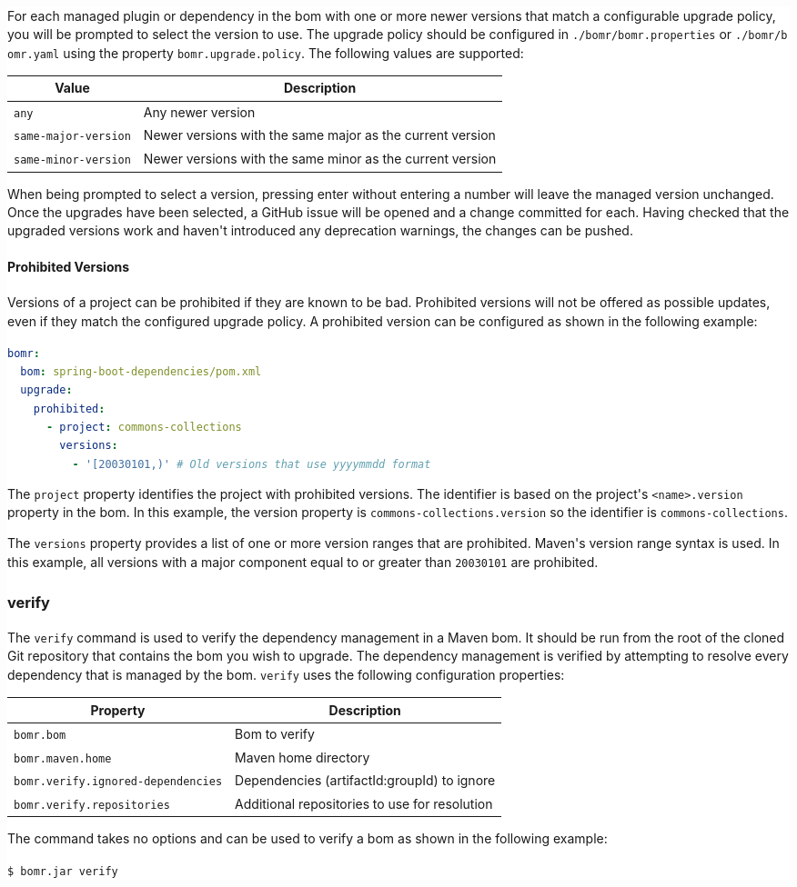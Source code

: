 For each managed plugin or dependency in the bom with one or more newer versions that
match a configurable upgrade policy, you will be prompted to select the version to use.
The upgrade policy should be configured in `./bomr/bomr.properties` or `./bomr/bomr.yaml`
using the property `bomr.upgrade.policy`. The following values are supported:

| Value                | Description                                               |
| -------------------- | --------------------------------------------------------- |
| `any`                | Any newer version                                         |
| `same-major-version` | Newer versions with the same major as the current version |
| `same-minor-version` | Newer versions with the same minor as the current version |

When being prompted to select a version, pressing enter without entering a number will
leave the managed version unchanged. Once the upgrades have been selected, a GitHub issue
will be opened and a change committed for each. Having checked that the upgraded versions
work and haven't introduced any deprecation warnings, the changes can be pushed.

#### Prohibited Versions

Versions of a project can be prohibited if they are known to be bad. Prohibited versions
will not be offered as possible updates, even if they match the configured upgrade
policy. A prohibited version can be configured as shown in the following example:

```yaml
bomr:
  bom: spring-boot-dependencies/pom.xml
  upgrade:
    prohibited:
      - project: commons-collections
        versions:
          - '[20030101,)' # Old versions that use yyyymmdd format
```

The `project` property identifies the project with prohibited versions. The identifier
is based on the project's `<name>.version` property in the bom. In this example, the
version property is `commons-collections.version` so the identifier is
`commons-collections`.

The `versions` property provides a list of one or more version ranges that are
prohibited. Maven's version range syntax is used. In this example, all versions with a
major component equal to or greater than `20030101` are prohibited.

### verify

The `verify` command is used to verify the dependency management in a Maven bom. It
should be run from the root of the cloned Git repository that contains the bom you wish
to upgrade. The dependency management is verified by attempting to resolve every
dependency that is managed by the bom. `verify` uses the following configuration
properties:

| Property                           | Description                                     |
| ---------------------------------- | ------------------------------------------------|
| `bomr.bom`                         | Bom to verify                                   |
| `bomr.maven.home`                  | Maven home directory                            |
| `bomr.verify.ignored-dependencies` | Dependencies (artifactId:groupId) to ignore     |
| `bomr.verify.repositories`         | Additional repositories to use for resolution   |

The command takes no options and can be used to verify a bom as shown in the following
example:

```
$ bomr.jar verify
```
